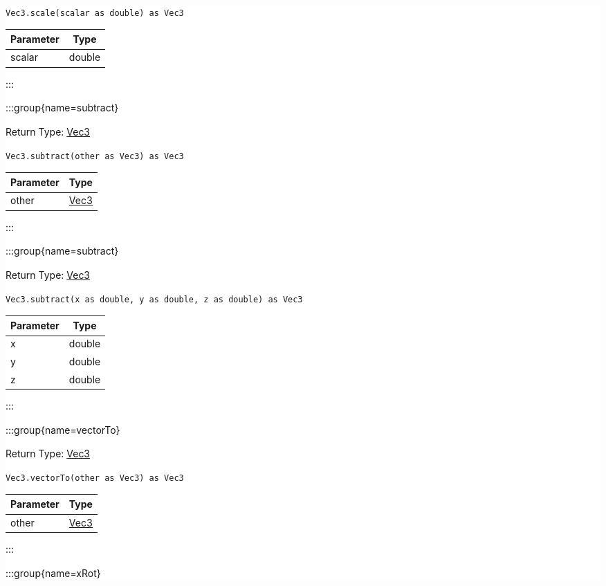 ```zenscript
Vec3.scale(scalar as double) as Vec3
```

| Parameter | Type   |
| --------- | ------ |
| scalar    | double |


:::

:::group{name=subtract}

Return Type: [Vec3](/vanilla/api/util/math/Vec3)

```zenscript
Vec3.subtract(other as Vec3) as Vec3
```

| Parameter | Type                                |
| --------- | ----------------------------------- |
| other     | [Vec3](/vanilla/api/util/math/Vec3) |


:::

:::group{name=subtract}

Return Type: [Vec3](/vanilla/api/util/math/Vec3)

```zenscript
Vec3.subtract(x as double, y as double, z as double) as Vec3
```

| Parameter | Type   |
| --------- | ------ |
| x         | double |
| y         | double |
| z         | double |


:::

:::group{name=vectorTo}

Return Type: [Vec3](/vanilla/api/util/math/Vec3)

```zenscript
Vec3.vectorTo(other as Vec3) as Vec3
```

| Parameter | Type                                |
| --------- | ----------------------------------- |
| other     | [Vec3](/vanilla/api/util/math/Vec3) |


:::

:::group{name=xRot}
